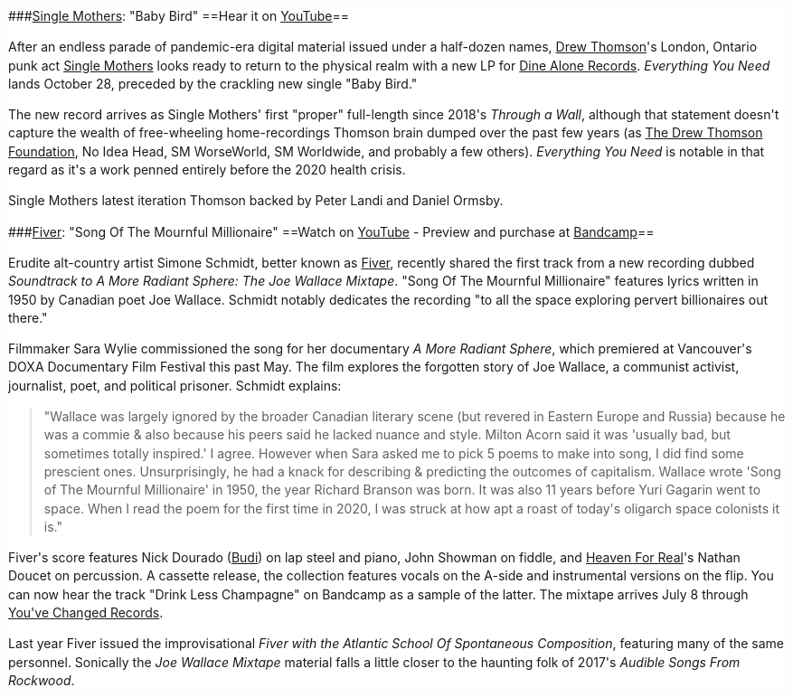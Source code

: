 <iframe width="560" height="315" src="https://www.youtube.com/embed/yi8FnMIPBu4" title="YouTube video player" frameborder="0" allow="accelerometer; autoplay; clipboard-write; encrypted-media; gyroscope; picture-in-picture" allowfullscreen></iframe>

###[Single Mothers](https://singlemothersband.bandcamp.com/): "Baby Bird"
==Hear it on [YouTube](https://youtu.be/wzRrHz0-lcY)==

After an endless parade of pandemic-era digital material issued under a half-dozen names, [Drew Thomson](https://drewthomson.bandcamp.com)'s London, Ontario punk act [Single Mothers](https://singlemothersband.bandcamp.com/) looks ready to return to the physical realm with a new LP for [Dine Alone Records](https://dinealonerecords.com/). *Everything You Need* lands October 28, preceded by the crackling new single "Baby Bird."

The new record arrives as Single Mothers' first "proper" full-length since 2018's *Through a Wall*, although that statement doesn't capture the wealth of free-wheeling home-recordings Thomson brain dumped over the past few years (as [The Drew Thomson Foundation](https://drewthomson.bandcamp.com), No Idea Head, SM WorseWorld, SM Worldwide, and probably a few others). *Everything You Need* is notable in that regard as it's a work penned entirely before the 2020 health crisis.

Single Mothers latest iteration Thomson backed by Peter Landi and Daniel Ormsby.

<iframe width="560" height="315" src="https://www.youtube.com/embed/wzRrHz0-lcY" title="YouTube video player" frameborder="0" allow="accelerometer; autoplay; clipboard-write; encrypted-media; gyroscope; picture-in-picture" allowfullscreen></iframe>

###[Fiver](https://fiverforreal.bandcamp.com): "Song Of The Mournful Millionaire"
==Watch on [YouTube](https://youtu.be/parPD4wjvyk) - Preview and purchase at [Bandcamp](https://fiverforreal.bandcamp.com/album/soundtrack-to-a-more-radiant-sphere-the-joe-wallace-mixtape)==

Erudite alt-country artist Simone Schmidt, better known as [Fiver](http://www.fiverfiverfiver.com/), recently shared the first track from a new recording dubbed *Soundtrack to A More Radiant Sphere: The Joe Wallace Mixtape*. "Song Of The Mournful Millionaire" features lyrics written in 1950 by Canadian poet Joe Wallace. Schmidt notably dedicates the recording "to all the space exploring pervert billionaires out there."

Filmmaker Sara Wylie commissioned the song for her documentary *A More Radiant Sphere*, which premiered at Vancouver's DOXA Documentary Film Festival this past May. The film explores the forgotten story of Joe Wallace, a communist activist, journalist, poet, and political prisoner. Schmidt explains:

> "Wallace was largely ignored by the broader Canadian literary scene (but revered in Eastern Europe and Russia) because he was a commie & also because his peers said he lacked nuance and style. Milton Acorn said it was 'usually bad, but sometimes totally inspired.' I agree. However when Sara asked me to pick 5 poems to make into song, I did find some prescient ones. Unsurprisingly, he had a knack for describing & predicting the outcomes of capitalism. Wallace wrote 'Song of The Mournful Millionaire' in 1950, the year Richard Branson was born. It was also 11 years before Yuri Gagarin went to space. When I read the poem for the first time in 2020, I was struck at how apt a roast of today's oligarch space colonists it is."

Fiver's score features Nick Dourado ([Budi](https://budi.bandcamp.com/)) on lap steel and piano, John Showman on fiddle, and [Heaven For Real](https://heavenforreal.bandcamp.com/)'s Nathan Doucet on percussion. A cassette release, the collection features vocals on the A-side and instrumental versions on the flip. You can now hear the track "Drink Less Champagne" on Bandcamp as a sample of the latter. The mixtape arrives July 8 through [You've Changed Records](https://youvechangedrecords.com/).

Last year Fiver issued the improvisational *Fiver with the Atlantic School Of Spontaneous Composition*, featuring many of the same personnel. Sonically the *Joe Wallace Mixtape* material falls a little closer to the haunting folk of 2017's *Audible Songs From Rockwood*.
